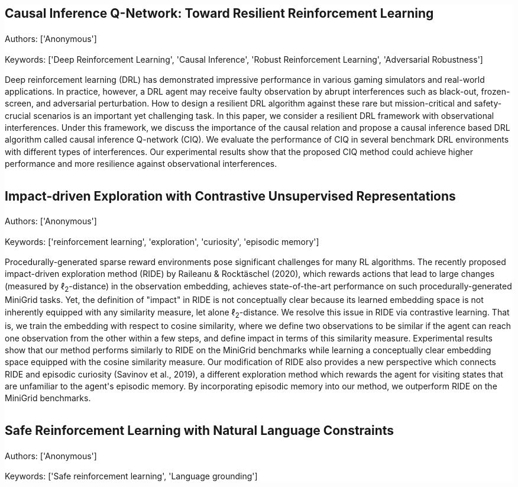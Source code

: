 ## Causal Inference Q-Network: Toward Resilient Reinforcement Learning

Authors: ['Anonymous']

Keywords: ['Deep Reinforcement Learning', 'Causal Inference', 'Robust Reinforcement Learning', 'Adversarial Robustness']

Deep reinforcement learning (DRL) has demonstrated impressive performance in various gaming simulators and real-world applications. In practice, however, a DRL agent may receive faulty observation by abrupt interferences such as black-out, frozen-screen, and adversarial perturbation. How to design a resilient DRL algorithm against these rare but mission-critical and safety-crucial scenarios is an important yet challenging task. In this paper, we consider a resilient DRL framework with observational interferences. Under this framework, we discuss the importance of the causal relation and propose a causal inference based DRL algorithm called causal inference Q-network (CIQ). We evaluate the performance of CIQ in several benchmark DRL environments with different types of interferences. Our experimental results show that the proposed CIQ method could achieve higher performance and more resilience against observational interferences.

## Impact-driven Exploration with Contrastive Unsupervised Representations

Authors: ['Anonymous']

Keywords: ['reinforcement learning', 'exploration', 'curiosity', 'episodic memory']

Procedurally-generated sparse reward environments pose significant challenges for many RL algorithms. The recently proposed impact-driven exploration method (RIDE) by Raileanu & Rocktäschel (2020), which rewards actions that lead to large changes (measured by $\ell_2$-distance) in the observation embedding, achieves state-of-the-art performance on such procedurally-generated MiniGrid tasks. Yet, the definition of "impact" in RIDE is not conceptually clear because its learned embedding space is not inherently equipped with any similarity measure, let alone $\ell_2$-distance. We resolve this issue in RIDE via contrastive learning. That is, we train the embedding with respect to cosine similarity, where we define two observations to be similar if the agent can reach one observation from the other within a few steps, and define impact in terms of this similarity measure. Experimental results show that our method performs similarly to RIDE on the MiniGrid benchmarks while learning a conceptually clear embedding space equipped with the cosine similarity measure. Our modification of RIDE also provides a new perspective which connects RIDE and episodic curiosity (Savinov et al., 2019), a different exploration method which rewards the agent for visiting states that are unfamiliar to the agent's episodic memory. By incorporating episodic memory into our method, we outperform RIDE on the MiniGrid benchmarks.

## Safe Reinforcement Learning with Natural Language Constraints

Authors: ['Anonymous']

Keywords: ['Safe reinforcement learning', 'Language grounding']
